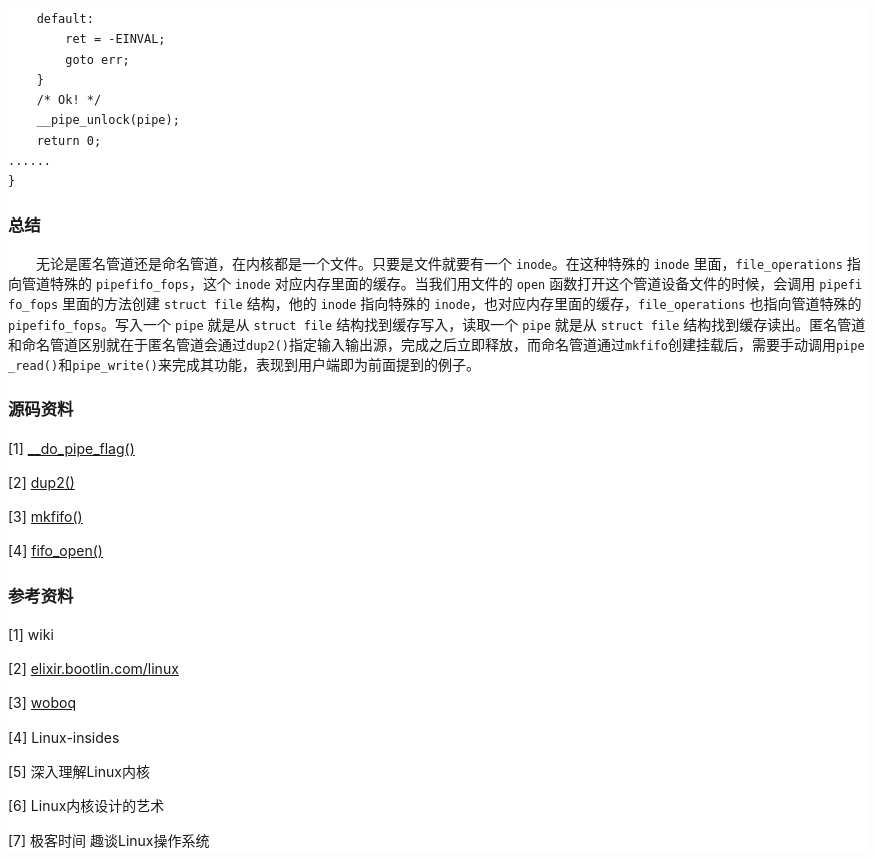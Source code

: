 ```text
    default:
        ret = -EINVAL;
        goto err;
    }
    /* Ok! */
    __pipe_unlock(pipe);
    return 0;
......
}
```

### 总结

  无论是匿名管道还是命名管道，在内核都是一个文件。只要是文件就要有一个 `inode`。在这种特殊的 `inode` 里面，`file_operations` 指向管道特殊的 `pipefifo_fops`，这个 `inode` 对应内存里面的缓存。当我们用文件的 `open` 函数打开这个管道设备文件的时候，会调用 `pipefifo_fops` 里面的方法创建 `struct file` 结构，他的 `inode` 指向特殊的 `inode`，也对应内存里面的缓存，`file_operations` 也指向管道特殊的 `pipefifo_fops`。写入一个 `pipe` 就是从 `struct file` 结构找到缓存写入，读取一个 `pipe` 就是从 `struct file` 结构找到缓存读出。匿名管道和命名管道区别就在于匿名管道会通过`dup2()`指定输入输出源，完成之后立即释放，而命名管道通过`mkfifo`创建挂载后，需要手动调用`pipe_read()`和`pipe_write()`来完成其功能，表现到用户端即为前面提到的例子。

### 源码资料

\[1\] [\_\_do\_pipe\_flag\(\)](https://code.woboq.org/linux/linux/fs/pipe.c.html#798)

\[2\] [dup2\(\)](https://code.woboq.org/userspace/glibc/io/dup2.c.html)

\[3\] [mkfifo\(\)](https://code.woboq.org/userspace/glibc/sysdeps/posix/mkfifo.c.html)

\[4\] [fifo\_open\(\)](https://code.woboq.org/linux/linux/fs/pipe.c.html#897)

### 参考资料

\[1\] wiki

\[2\] [elixir.bootlin.com/linux](https://elixir.bootlin.com/linux/v5.7-rc1/source)

\[3\] [woboq](https://code.woboq.org/)

\[4\] Linux-insides

\[5\] 深入理解Linux内核

\[6\] Linux内核设计的艺术

\[7\] 极客时间 趣谈Linux操作系统

